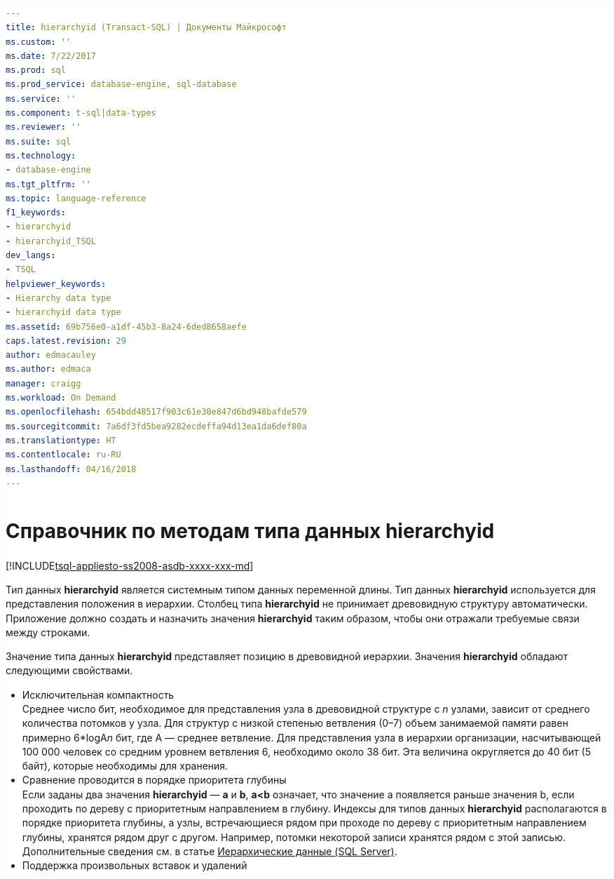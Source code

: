 ```yaml
---
title: hierarchyid (Transact-SQL) | Документы Майкрософт
ms.custom: ''
ms.date: 7/22/2017
ms.prod: sql
ms.prod_service: database-engine, sql-database
ms.service: ''
ms.component: t-sql|data-types
ms.reviewer: ''
ms.suite: sql
ms.technology:
- database-engine
ms.tgt_pltfrm: ''
ms.topic: language-reference
f1_keywords:
- hierarchyid
- hierarchyid_TSQL
dev_langs:
- TSQL
helpviewer_keywords:
- Hierarchy data type
- hierarchyid data type
ms.assetid: 69b756e0-a1df-45b3-8a24-6ded8658aefe
caps.latest.revision: 29
author: edmacauley
ms.author: edmaca
manager: craigg
ms.workload: On Demand
ms.openlocfilehash: 654bdd48517f903c61e30e847d6bd948bafde579
ms.sourcegitcommit: 7a6df3fd5bea9282ecdeffa94d13ea1da6def80a
ms.translationtype: HT
ms.contentlocale: ru-RU
ms.lasthandoff: 04/16/2018
---
```

# <a name="hierarchyid-data-type-method-reference"></a>Справочник по методам типа данных hierarchyid
[!INCLUDE[tsql-appliesto-ss2008-asdb-xxxx-xxx-md](../../includes/tsql-appliesto-ss2008-asdb-xxxx-xxx-md.md)]

Тип данных **hierarchyid** является системным типом данных переменной длины. Тип данных **hierarchyid** используется для представления положения в иерархии. Столбец типа **hierarchyid** не принимает древовидную структуру автоматически. Приложение должно создать и назначить значения **hierarchyid** таким образом, чтобы они отражали требуемые связи между строками.
  
Значение типа данных **hierarchyid** представляет позицию в древовидной иерархии. Значения **hierarchyid** обладают следующими свойствами.
  
-   Исключительная компактность  
     Среднее число бит, необходимое для представления узла в древовидной структуре с *n* узлами, зависит от среднего количества потомков у узла. Для структур с низкой степенью ветвления (0–7) объем занимаемой памяти равен примерно 6\*logA*n* бит, где A — среднее ветвление. Для представления узла в иерархии организации, насчитывающей 100 000 человек со средним уровнем ветвления 6, необходимо около 38 бит. Эта величина округляется до 40 бит (5 байт), которые необходимы для хранения.  
-   Сравнение проводится в порядке приоритета глубины  
     Если заданы два значения **hierarchyid** — **a** и **b**, **a<b** означает, что значение a появляется раньше значения b, если проходить по дереву с приоритетным направлением в глубину. Индексы для типов данных **hierarchyid** располагаются в порядке приоритета глубины, а узлы, встречающиеся рядом при проходе по дереву с приоритетным направлением глубины, хранятся рядом друг с другом. Например, потомки некоторой записи хранятся рядом с этой записью. Дополнительные сведения см. в статье [Иерархические данные (SQL Server)](../../relational-databases/hierarchical-data-sql-server.md).  
-   Поддержка произвольных вставок и удалений  